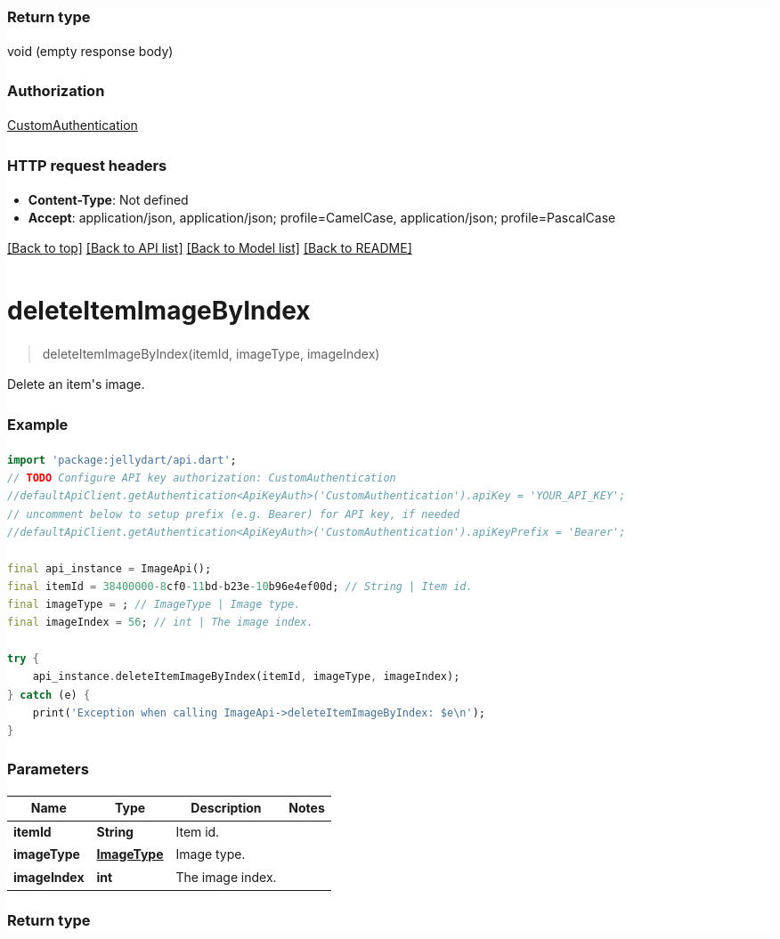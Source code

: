 ### Return type

void (empty response body)

### Authorization

[CustomAuthentication](../README.md#CustomAuthentication)

### HTTP request headers

 - **Content-Type**: Not defined
 - **Accept**: application/json, application/json; profile=CamelCase, application/json; profile=PascalCase

[[Back to top]](#) [[Back to API list]](../README.md#documentation-for-api-endpoints) [[Back to Model list]](../README.md#documentation-for-models) [[Back to README]](../README.md)

# **deleteItemImageByIndex**
> deleteItemImageByIndex(itemId, imageType, imageIndex)

Delete an item's image.

### Example
```dart
import 'package:jellydart/api.dart';
// TODO Configure API key authorization: CustomAuthentication
//defaultApiClient.getAuthentication<ApiKeyAuth>('CustomAuthentication').apiKey = 'YOUR_API_KEY';
// uncomment below to setup prefix (e.g. Bearer) for API key, if needed
//defaultApiClient.getAuthentication<ApiKeyAuth>('CustomAuthentication').apiKeyPrefix = 'Bearer';

final api_instance = ImageApi();
final itemId = 38400000-8cf0-11bd-b23e-10b96e4ef00d; // String | Item id.
final imageType = ; // ImageType | Image type.
final imageIndex = 56; // int | The image index.

try {
    api_instance.deleteItemImageByIndex(itemId, imageType, imageIndex);
} catch (e) {
    print('Exception when calling ImageApi->deleteItemImageByIndex: $e\n');
}
```

### Parameters

Name | Type | Description  | Notes
------------- | ------------- | ------------- | -------------
 **itemId** | **String**| Item id. | 
 **imageType** | [**ImageType**](.md)| Image type. | 
 **imageIndex** | **int**| The image index. | 

### Return type
